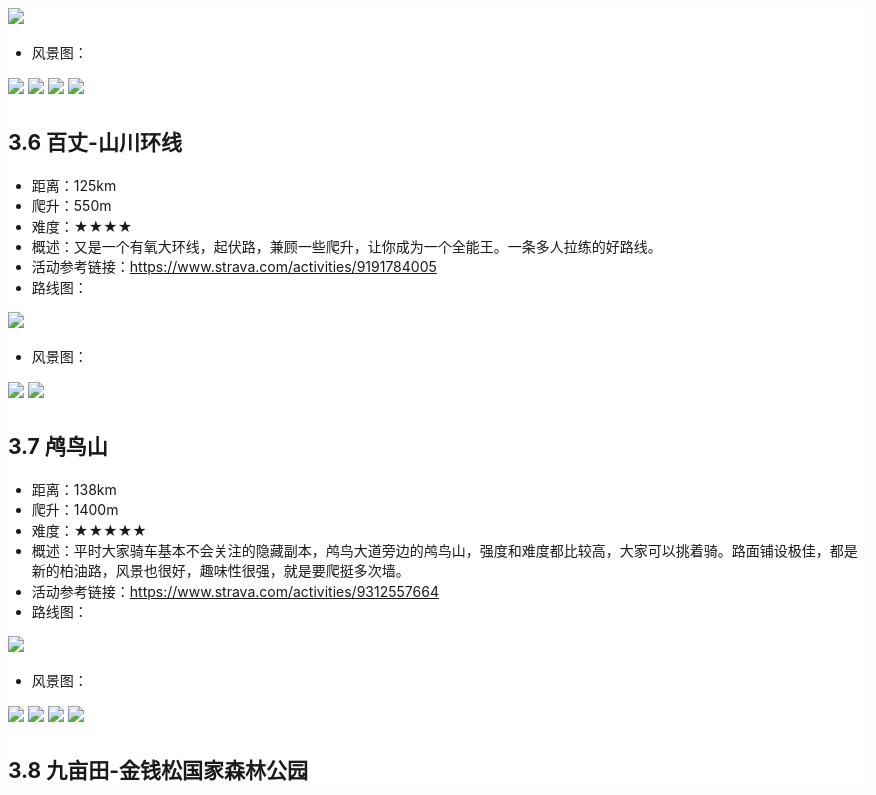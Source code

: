 ![](https://file.cc98.org/v2-upload/2024-03-14/k1fambgg.webp)
- 风景图：

![](https://file.cc98.org/v2-upload/2024-03-14/q2vfrc3d.webp)
![](http://file.cc98.org/v2-upload/jsharmei.jpg)
![](https://file.cc98.org/v2-upload/2024-03-16/pbr35bgk.webp)
![](https://file.cc98.org/v2-upload/2024-03-19/nx4xbd1e.webp)


## 3.6 百丈-山川环线

- 距离：125km
- 爬升：550m
- 难度：★★★★
- 概述：又是一个有氧大环线，起伏路，兼顾一些爬升，让你成为一个全能王。一条多人拉练的好路线。
- 活动参考链接：https://www.strava.com/activities/9191784005
- 路线图：

![](https://file.cc98.org/v2-upload/2024-03-14/yvqyjpfc.webp)
- 风景图：

![](https://file.cc98.org/v2-upload/2024-03-14/fal0sfr0.webp)
![](https://file.cc98.org/v2-upload/2024-03-16/j2yhg0cv.webp)

## 3.7 鸬鸟山


- 距离：138km
- 爬升：1400m
- 难度：★★★★★
- 概述：平时大家骑车基本不会关注的隐藏副本，鸬鸟大道旁边的鸬鸟山，强度和难度都比较高，大家可以挑着骑。路面铺设极佳，都是新的柏油路，风景也很好，趣味性很强，就是要爬挺多次墙。
- 活动参考链接：https://www.strava.com/activities/9312557664
- 路线图：

![](https://file.cc98.org/v2-upload/2024-03-14/jbde5035.webp)
- 风景图：

![](https://file.cc98.org/v2-upload/2024-03-14/tmne45rz.webp)
![](https://file.cc98.org/v2-upload/2024-03-14/p14n4azd.webp)
![](https://file.cc98.org/v2-upload/2024-03-14/scedme43.webp)
![](https://file.cc98.org/v2-upload/2024-03-14/cn1knjkq.webp)



## 3.8 九亩田-金钱松国家森林公园

